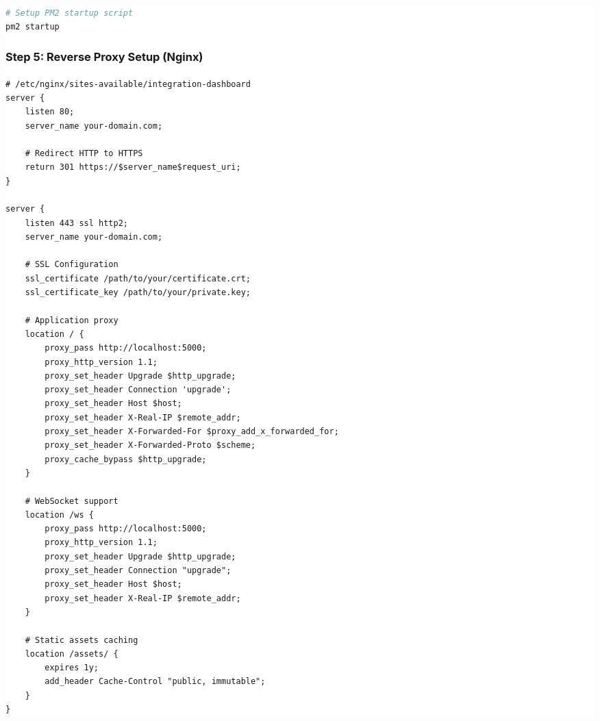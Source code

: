```bash
# Setup PM2 startup script
pm2 startup
```

### Step 5: Reverse Proxy Setup (Nginx)
```nginx
# /etc/nginx/sites-available/integration-dashboard
server {
    listen 80;
    server_name your-domain.com;

    # Redirect HTTP to HTTPS
    return 301 https://$server_name$request_uri;
}

server {
    listen 443 ssl http2;
    server_name your-domain.com;

    # SSL Configuration
    ssl_certificate /path/to/your/certificate.crt;
    ssl_certificate_key /path/to/your/private.key;

    # Application proxy
    location / {
        proxy_pass http://localhost:5000;
        proxy_http_version 1.1;
        proxy_set_header Upgrade $http_upgrade;
        proxy_set_header Connection 'upgrade';
        proxy_set_header Host $host;
        proxy_set_header X-Real-IP $remote_addr;
        proxy_set_header X-Forwarded-For $proxy_add_x_forwarded_for;
        proxy_set_header X-Forwarded-Proto $scheme;
        proxy_cache_bypass $http_upgrade;
    }

    # WebSocket support
    location /ws {
        proxy_pass http://localhost:5000;
        proxy_http_version 1.1;
        proxy_set_header Upgrade $http_upgrade;
        proxy_set_header Connection "upgrade";
        proxy_set_header Host $host;
        proxy_set_header X-Real-IP $remote_addr;
    }

    # Static assets caching
    location /assets/ {
        expires 1y;
        add_header Cache-Control "public, immutable";
    }
}
```
